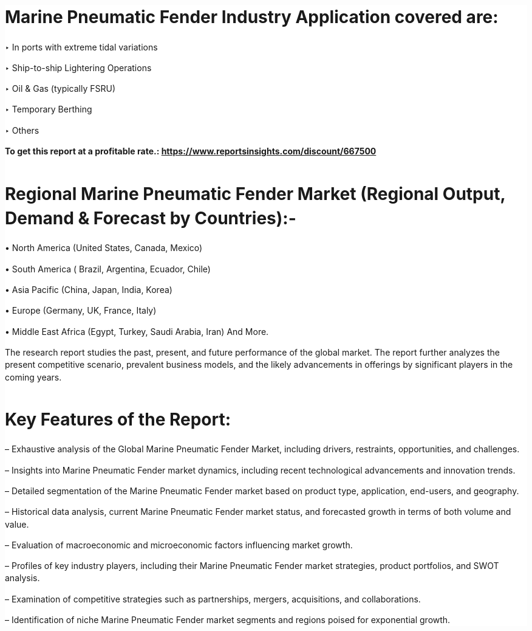 # <strong>Marine Pneumatic Fender Industry Application covered are:</strong>

‣ In ports with extreme tidal variations

‣ Ship-to-ship Lightering Operations

‣ Oil & Gas (typically FSRU)

‣ Temporary Berthing

‣ Others

<strong>To get this report at a profitable rate.: <a href=https://www.reportsinsights.com/discount/667500>https://www.reportsinsights.com/discount/667500</a></strong>

# <strong>Regional Marine Pneumatic Fender Market (Regional Output, Demand &amp; Forecast by Countries):-</strong>

• North America (United States, Canada, Mexico)

• South America ( Brazil, Argentina, Ecuador, Chile)

• Asia Pacific (China, Japan, India, Korea)

• Europe (Germany, UK, France, Italy)

• Middle East Africa (Egypt, Turkey, Saudi Arabia, Iran) And More.

The research report studies the past, present, and future performance of the global market. The report further analyzes the present competitive scenario, prevalent business models, and the likely advancements in offerings by significant players in the coming years.

# <strong>Key Features of the Report:</strong>

– Exhaustive analysis of the Global Marine Pneumatic Fender Market, including drivers, restraints, opportunities, and challenges.

– Insights into Marine Pneumatic Fender market dynamics, including recent technological advancements and innovation trends.

– Detailed segmentation of the Marine Pneumatic Fender market based on product type, application, end-users, and geography.

– Historical data analysis, current Marine Pneumatic Fender market status, and forecasted growth in terms of both volume and value.

– Evaluation of macroeconomic and microeconomic factors influencing market growth.

– Profiles of key industry players, including their Marine Pneumatic Fender market strategies, product portfolios, and SWOT analysis.

– Examination of competitive strategies such as partnerships, mergers, acquisitions, and collaborations.

– Identification of niche Marine Pneumatic Fender market segments and regions poised for exponential growth.
